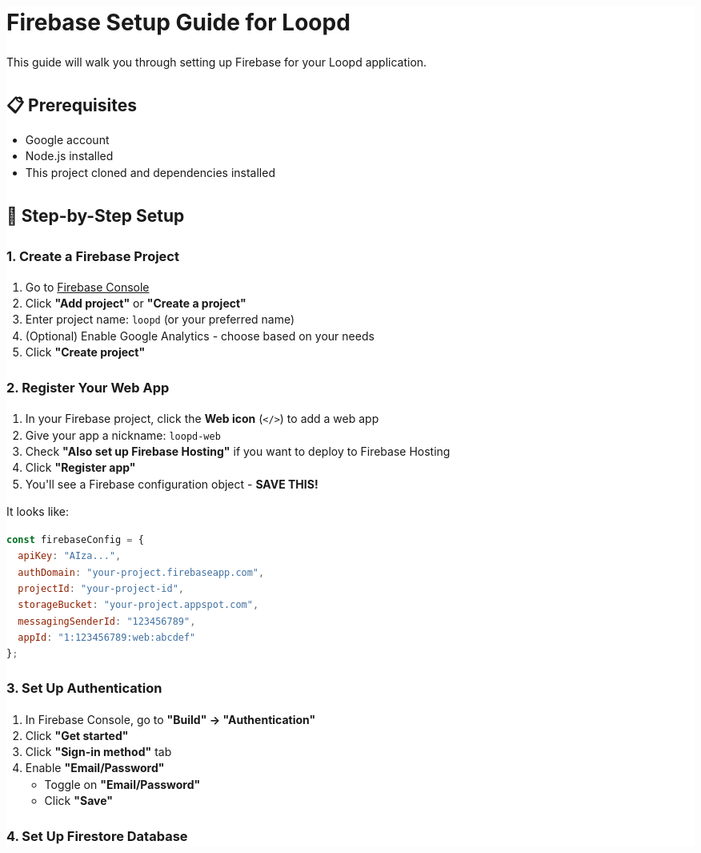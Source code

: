 # Firebase Setup Guide for Loopd

This guide will walk you through setting up Firebase for your Loopd application.

## 📋 Prerequisites

- Google account
- Node.js installed
- This project cloned and dependencies installed

## 🚀 Step-by-Step Setup

### 1. Create a Firebase Project

1. Go to [Firebase Console](https://console.firebase.google.com/)
2. Click **"Add project"** or **"Create a project"**
3. Enter project name: `loopd` (or your preferred name)
4. (Optional) Enable Google Analytics - choose based on your needs
5. Click **"Create project"**

### 2. Register Your Web App

1. In your Firebase project, click the **Web icon** (`</>`) to add a web app
2. Give your app a nickname: `loopd-web`
3. Check **"Also set up Firebase Hosting"** if you want to deploy to Firebase Hosting
4. Click **"Register app"**
5. You'll see a Firebase configuration object - **SAVE THIS!**

It looks like:
```javascript
const firebaseConfig = {
  apiKey: "AIza...",
  authDomain: "your-project.firebaseapp.com",
  projectId: "your-project-id",
  storageBucket: "your-project.appspot.com",
  messagingSenderId: "123456789",
  appId: "1:123456789:web:abcdef"
};
```

### 3. Set Up Authentication

1. In Firebase Console, go to **"Build" → "Authentication"**
2. Click **"Get started"**
3. Click **"Sign-in method"** tab
4. Enable **"Email/Password"**
   - Toggle on **"Email/Password"**
   - Click **"Save"**

### 4. Set Up Firestore Database
